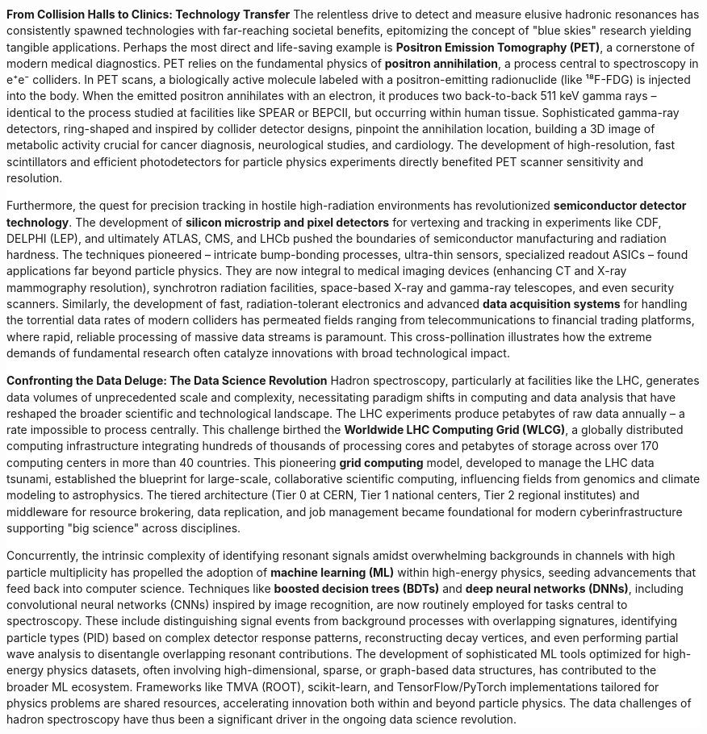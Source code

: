 **From Collision Halls to Clinics: Technology Transfer**
The relentless drive to detect and measure elusive hadronic resonances has consistently spawned technologies with far-reaching societal benefits, epitomizing the concept of "blue skies" research yielding tangible applications. Perhaps the most direct and life-saving example is **Positron Emission Tomography (PET)**, a cornerstone of modern medical diagnostics. PET relies on the fundamental physics of **positron annihilation**, a process central to spectroscopy in e⁺e⁻ colliders. In PET scans, a biologically active molecule labeled with a positron-emitting radionuclide (like ¹⁸F-FDG) is injected into the body. When the emitted positron annihilates with an electron, it produces two back-to-back 511 keV gamma rays – identical to the process studied at facilities like SPEAR or BEPCII, but occurring within human tissue. Sophisticated gamma-ray detectors, ring-shaped and inspired by collider detector designs, pinpoint the annihilation location, building a 3D image of metabolic activity crucial for cancer diagnosis, neurological studies, and cardiology. The development of high-resolution, fast scintillators and efficient photodetectors for particle physics experiments directly benefited PET scanner sensitivity and resolution.

Furthermore, the quest for precision tracking in hostile high-radiation environments has revolutionized **semiconductor detector technology**. The development of **silicon microstrip and pixel detectors** for vertexing and tracking in experiments like CDF, DELPHI (LEP), and ultimately ATLAS, CMS, and LHCb pushed the boundaries of semiconductor manufacturing and radiation hardness. The techniques pioneered – intricate bump-bonding processes, ultra-thin sensors, specialized readout ASICs – found applications far beyond particle physics. They are now integral to medical imaging devices (enhancing CT and X-ray mammography resolution), synchrotron radiation facilities, space-based X-ray and gamma-ray telescopes, and even security scanners. Similarly, the development of fast, radiation-tolerant electronics and advanced **data acquisition systems** for handling the torrential data rates of modern colliders has permeated fields ranging from telecommunications to financial trading platforms, where rapid, reliable processing of massive data streams is paramount. This cross-pollination illustrates how the extreme demands of fundamental research often catalyze innovations with broad technological impact.

**Confronting the Data Deluge: The Data Science Revolution**
Hadron spectroscopy, particularly at facilities like the LHC, generates data volumes of unprecedented scale and complexity, necessitating paradigm shifts in computing and data analysis that have reshaped the broader scientific and technological landscape. The LHC experiments produce petabytes of raw data annually – a rate impossible to process centrally. This challenge birthed the **Worldwide LHC Computing Grid (WLCG)**, a globally distributed computing infrastructure integrating hundreds of thousands of processing cores and petabytes of storage across over 170 computing centers in more than 40 countries. This pioneering **grid computing** model, developed to manage the LHC data tsunami, established the blueprint for large-scale, collaborative scientific computing, influencing fields from genomics and climate modeling to astrophysics. The tiered architecture (Tier 0 at CERN, Tier 1 national centers, Tier 2 regional institutes) and middleware for resource brokering, data replication, and job management became foundational for modern cyberinfrastructure supporting "big science" across disciplines.

Concurrently, the intrinsic complexity of identifying resonant signals amidst overwhelming backgrounds in channels with high particle multiplicity has propelled the adoption of **machine learning (ML)** within high-energy physics, seeding advancements that feed back into computer science. Techniques like **boosted decision trees (BDTs)** and **deep neural networks (DNNs)**, including convolutional neural networks (CNNs) inspired by image recognition, are now routinely employed for tasks central to spectroscopy. These include distinguishing signal events from background processes with overlapping signatures, identifying particle types (PID) based on complex detector response patterns, reconstructing decay vertices, and even performing partial wave analysis to disentangle overlapping resonant contributions. The development of sophisticated ML tools optimized for high-energy physics datasets, often involving high-dimensional, sparse, or graph-based data structures, has contributed to the broader ML ecosystem. Frameworks like TMVA (ROOT), scikit-learn, and TensorFlow/PyTorch implementations tailored for physics problems are shared resources, accelerating innovation both within and beyond particle physics. The data challenges of hadron spectroscopy have thus been a significant driver in the ongoing data science revolution.

